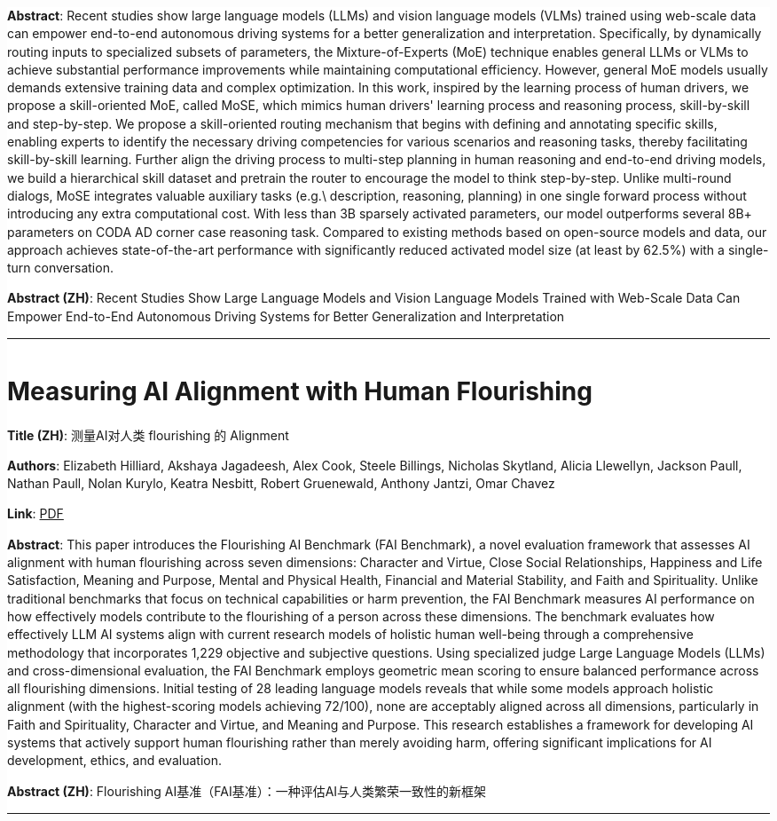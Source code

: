 **Abstract**: Recent studies show large language models (LLMs) and vision language models (VLMs) trained using web-scale data can empower end-to-end autonomous driving systems for a better generalization and interpretation. Specifically, by dynamically routing inputs to specialized subsets of parameters, the Mixture-of-Experts (MoE) technique enables general LLMs or VLMs to achieve substantial performance improvements while maintaining computational efficiency. However, general MoE models usually demands extensive training data and complex optimization. In this work, inspired by the learning process of human drivers, we propose a skill-oriented MoE, called MoSE, which mimics human drivers' learning process and reasoning process, skill-by-skill and step-by-step. We propose a skill-oriented routing mechanism that begins with defining and annotating specific skills, enabling experts to identify the necessary driving competencies for various scenarios and reasoning tasks, thereby facilitating skill-by-skill learning. Further align the driving process to multi-step planning in human reasoning and end-to-end driving models, we build a hierarchical skill dataset and pretrain the router to encourage the model to think step-by-step. Unlike multi-round dialogs, MoSE integrates valuable auxiliary tasks (e.g.\ description, reasoning, planning) in one single forward process without introducing any extra computational cost. With less than 3B sparsely activated parameters, our model outperforms several 8B+ parameters on CODA AD corner case reasoning task. Compared to existing methods based on open-source models and data, our approach achieves state-of-the-art performance with significantly reduced activated model size (at least by $62.5\%$) with a single-turn conversation. 

**Abstract (ZH)**: Recent Studies Show Large Language Models and Vision Language Models Trained with Web-Scale Data Can Empower End-to-End Autonomous Driving Systems for Better Generalization and Interpretation 

---
# Measuring AI Alignment with Human Flourishing 

**Title (ZH)**: 测量AI对人类 flourishing 的 Alignment 

**Authors**: Elizabeth Hilliard, Akshaya Jagadeesh, Alex Cook, Steele Billings, Nicholas Skytland, Alicia Llewellyn, Jackson Paull, Nathan Paull, Nolan Kurylo, Keatra Nesbitt, Robert Gruenewald, Anthony Jantzi, Omar Chavez  

**Link**: [PDF](https://arxiv.org/pdf/2507.07787)  

**Abstract**: This paper introduces the Flourishing AI Benchmark (FAI Benchmark), a novel evaluation framework that assesses AI alignment with human flourishing across seven dimensions: Character and Virtue, Close Social Relationships, Happiness and Life Satisfaction, Meaning and Purpose, Mental and Physical Health, Financial and Material Stability, and Faith and Spirituality. Unlike traditional benchmarks that focus on technical capabilities or harm prevention, the FAI Benchmark measures AI performance on how effectively models contribute to the flourishing of a person across these dimensions. The benchmark evaluates how effectively LLM AI systems align with current research models of holistic human well-being through a comprehensive methodology that incorporates 1,229 objective and subjective questions. Using specialized judge Large Language Models (LLMs) and cross-dimensional evaluation, the FAI Benchmark employs geometric mean scoring to ensure balanced performance across all flourishing dimensions. Initial testing of 28 leading language models reveals that while some models approach holistic alignment (with the highest-scoring models achieving 72/100), none are acceptably aligned across all dimensions, particularly in Faith and Spirituality, Character and Virtue, and Meaning and Purpose. This research establishes a framework for developing AI systems that actively support human flourishing rather than merely avoiding harm, offering significant implications for AI development, ethics, and evaluation. 

**Abstract (ZH)**: Flourishing AI基准（FAI基准）：一种评估AI与人类繁荣一致性的新框架 

---